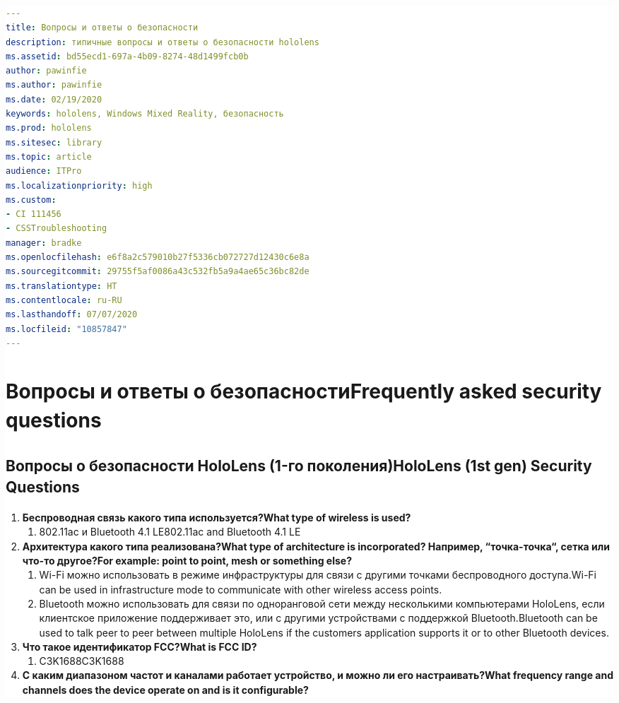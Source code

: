 ```yaml
---
title: Вопросы и ответы о безопасности
description: типичные вопросы и ответы о безопасности hololens
ms.assetid: bd55ecd1-697a-4b09-8274-48d1499fcb0b
author: pawinfie
ms.author: pawinfie
ms.date: 02/19/2020
keywords: hololens, Windows Mixed Reality, безопасность
ms.prod: hololens
ms.sitesec: library
ms.topic: article
audience: ITPro
ms.localizationpriority: high
ms.custom:
- CI 111456
- CSSTroubleshooting
manager: bradke
ms.openlocfilehash: e6f8a2c579010b27f5336cb072727d12430c6e8a
ms.sourcegitcommit: 29755f5af0086a43c532fb5a9a4ae65c36bc82de
ms.translationtype: HT
ms.contentlocale: ru-RU
ms.lasthandoff: 07/07/2020
ms.locfileid: "10857847"
---
```

# <span data-ttu-id="e3eca-104">Вопросы и ответы о безопасности</span><span class="sxs-lookup"><span data-stu-id="e3eca-104">Frequently asked security questions</span></span>

## <span data-ttu-id="e3eca-105">Вопросы о безопасности HoloLens (1-го поколения)</span><span class="sxs-lookup"><span data-stu-id="e3eca-105">HoloLens (1st gen) Security Questions</span></span>

1. **<span data-ttu-id="e3eca-106">Беспроводная связь какого типа используется?</span><span class="sxs-lookup"><span data-stu-id="e3eca-106">What type of wireless is used?</span></span>**
    1. <span data-ttu-id="e3eca-107">802.11ac и Bluetooth 4.1 LE</span><span class="sxs-lookup"><span data-stu-id="e3eca-107">802.11ac and Bluetooth 4.1 LE</span></span>
1. **<span data-ttu-id="e3eca-108">Архитектура какого типа реализована?</span><span class="sxs-lookup"><span data-stu-id="e3eca-108">What type of architecture is incorporated?</span></span>  <span data-ttu-id="e3eca-109">Например, “точка-точка“, сетка или что-то другое?</span><span class="sxs-lookup"><span data-stu-id="e3eca-109">For example: point to point, mesh or something else?</span></span>**
    1. <span data-ttu-id="e3eca-110">Wi-Fi можно использовать в режиме инфраструктуры для связи с другими точками беспроводного доступа.</span><span class="sxs-lookup"><span data-stu-id="e3eca-110">Wi-Fi can be used in infrastructure mode to communicate with other wireless access points.</span></span>
    1. <span data-ttu-id="e3eca-111">Bluetooth можно использовать для связи по одноранговой сети между несколькими компьютерами HoloLens, если клиентское приложение поддерживает это, или с другими устройствами с поддержкой Bluetooth.</span><span class="sxs-lookup"><span data-stu-id="e3eca-111">Bluetooth can be used to talk peer to peer between multiple HoloLens if the customers application supports it or to other Bluetooth devices.</span></span>
1. **<span data-ttu-id="e3eca-112">Что такое идентификатор FCC?</span><span class="sxs-lookup"><span data-stu-id="e3eca-112">What is FCC ID?</span></span>**
    1. <span data-ttu-id="e3eca-113">C3K1688</span><span class="sxs-lookup"><span data-stu-id="e3eca-113">C3K1688</span></span>
1. **<span data-ttu-id="e3eca-114">С каким диапазоном частот и каналами работает устройство, и можно ли его настраивать?</span><span class="sxs-lookup"><span data-stu-id="e3eca-114">What frequency range and channels does the device operate on and is it configurable?</span></span>**